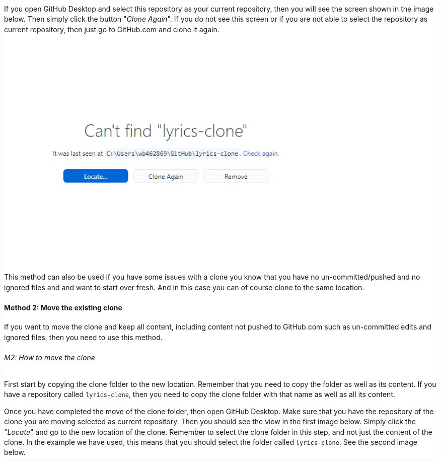 If you open GitHub Desktop and select this repository as your current repository,
then you will see the screen shown in the image below.
Then simply click the button "_Clone Again_".
If you do not see this screen or
if you are not able to select the repository as current repository,
then just go to GitHub.com and clone it again.

<img src="https://github.com/worldbank/dime-github-trainings/blob/move-clone/GitHub-resources/DIME-GitHub-Guides/img/clone-not-found.png" width="75%">

This method can also be used if you have some issues with a clone
you know that you have no un-committed/pushed and no ignored files and
and want to start over fresh.
And in this case you can of course clone to the same location.

#### Method 2: Move the existing clone

If you want to move the clone and keep all content,
including content not pushed to GitHub.com
such as un-committed edits and ignored files,
then you need to use this method.

###### M2: How to move the clone

First start by copying the clone folder to the new location.
Remember that you need to copy the folder as well as its content.
If you have a repository called `lyrics-clone`,
then you need to copy the clone folder with that name as well as all its content.

Once you have completed the move of the clone folder, then open GitHub Desktop.
Make sure that you have the repository of the clone you are moving
selected as current repository.
Then you should see the view in the first image below.
Simply click the "_Locate_" and go to the new location of the clone.
Remember to select the clone folder in this step,
and not just the content of the clone.
In the example we have used,
this means that you should select the folder called `lyrics-clone`.
See the second image below.
